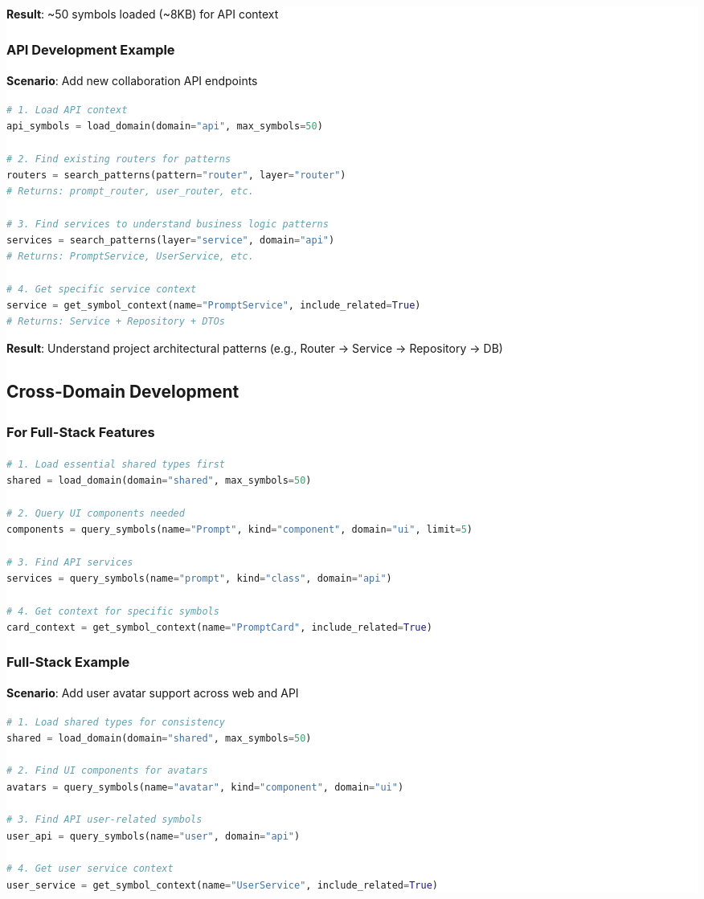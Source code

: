 **Result**: ~50 symbols loaded (~8KB) for API context

### API Development Example

**Scenario**: Add new collaboration API endpoints

```python
# 1. Load API context
api_symbols = load_domain(domain="api", max_symbols=50)

# 2. Find existing routers for patterns
routers = search_patterns(pattern="router", layer="router")
# Returns: prompt_router, user_router, etc.

# 3. Find services to understand business logic patterns
services = search_patterns(layer="service", domain="api")
# Returns: PromptService, UserService, etc.

# 4. Get specific service context
service = get_symbol_context(name="PromptService", include_related=True)
# Returns: Service + Repository + DTOs
```

**Result**: Understand project architectural patterns (e.g., Router → Service → Repository → DB)

## Cross-Domain Development

### For Full-Stack Features

```python
# 1. Load essential shared types first
shared = load_domain(domain="shared", max_symbols=50)

# 2. Query UI components needed
components = query_symbols(name="Prompt", kind="component", domain="ui", limit=5)

# 3. Find API services
services = query_symbols(name="prompt", kind="class", domain="api")

# 4. Get context for specific symbols
card_context = get_symbol_context(name="PromptCard", include_related=True)
```

### Full-Stack Example

**Scenario**: Add user avatar support across web and API

```python
# 1. Load shared types for consistency
shared = load_domain(domain="shared", max_symbols=50)

# 2. Find UI components for avatars
avatars = query_symbols(name="avatar", kind="component", domain="ui")

# 3. Find API user-related symbols
user_api = query_symbols(name="user", domain="api")

# 4. Get user service context
user_service = get_symbol_context(name="UserService", include_related=True)
```
